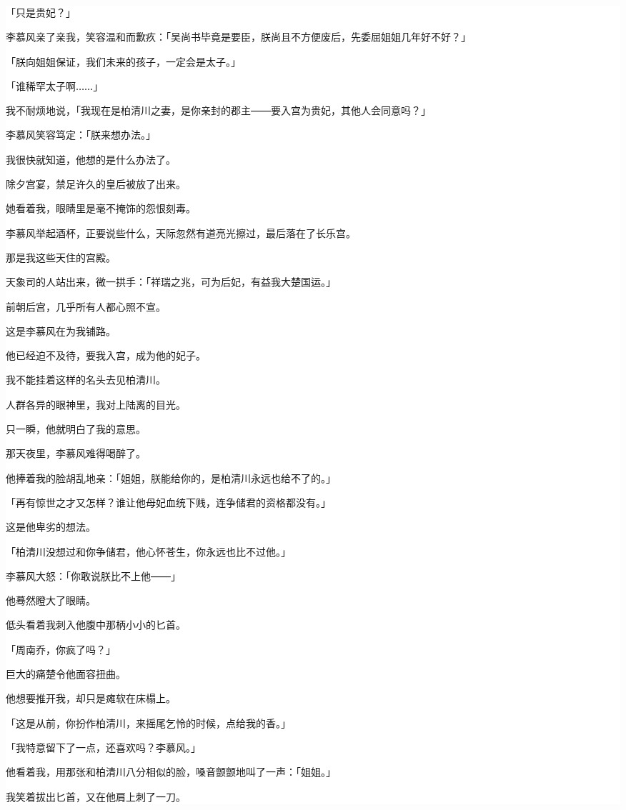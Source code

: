 「只是贵妃？」

李慕风亲了亲我，笑容温和而歉疚：「吴尚书毕竟是要臣，朕尚且不方便废后，先委屈姐姐几年好不好？」

「朕向姐姐保证，我们未来的孩子，一定会是太子。」

「谁稀罕太子啊……」

我不耐烦地说，「我现在是柏清川之妻，是你亲封的郡主——要入宫为贵妃，其他人会同意吗？」

李慕风笑容笃定：「朕来想办法。」

我很快就知道，他想的是什么办法了。

除夕宫宴，禁足许久的皇后被放了出来。

她看着我，眼睛里是毫不掩饰的怨恨刻毒。

李慕风举起酒杯，正要说些什么，天际忽然有道亮光擦过，最后落在了长乐宫。

那是我这些天住的宫殿。

天象司的人站出来，微一拱手：「祥瑞之兆，可为后妃，有益我大楚国运。」

前朝后宫，几乎所有人都心照不宣。

这是李慕风在为我铺路。

他已经迫不及待，要我入宫，成为他的妃子。

我不能挂着这样的名头去见柏清川。

人群各异的眼神里，我对上陆离的目光。

只一瞬，他就明白了我的意思。

那天夜里，李慕风难得喝醉了。

他捧着我的脸胡乱地亲：「姐姐，朕能给你的，是柏清川永远也给不了的。」

「再有惊世之才又怎样？谁让他母妃血统下贱，连争储君的资格都没有。」

这是他卑劣的想法。

「柏清川没想过和你争储君，他心怀苍生，你永远也比不过他。」

李慕风大怒：「你敢说朕比不上他——」

他蓦然瞪大了眼睛。

低头看着我刺入他腹中那柄小小的匕首。

「周南乔，你疯了吗？」

巨大的痛楚令他面容扭曲。

他想要推开我，却只是瘫软在床榻上。

「这是从前，你扮作柏清川，来摇尾乞怜的时候，点给我的香。」

「我特意留下了一点，还喜欢吗？李慕风。」

他看着我，用那张和柏清川八分相似的脸，嗓音颤颤地叫了一声：「姐姐。」

我笑着拔出匕首，又在他肩上刺了一刀。

